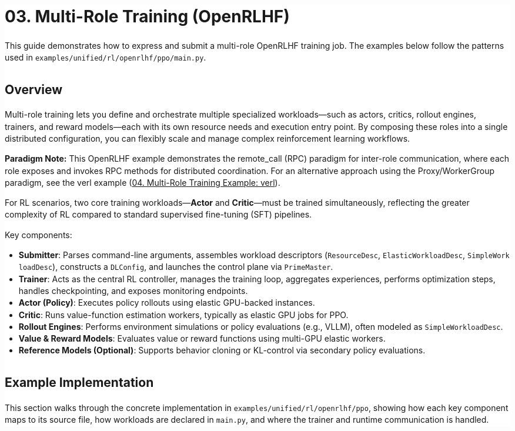 # 03. Multi-Role Training (OpenRLHF)

This guide demonstrates how to express and submit a multi-role OpenRLHF training job. The examples below follow the patterns used in `examples/unified/rl/openrlhf/ppo/main.py`.

## Overview

Multi-role training lets you define and orchestrate multiple specialized workloads—such as actors, critics, rollout engines, trainers, and reward models—each with its own resource needs and execution entry point. By composing these roles into a single distributed configuration, you can flexibly scale and manage complex reinforcement learning workflows.

**Paradigm Note:**
This OpenRLHF example demonstrates the remote_call (RPC) paradigm for inter-role communication, where each role exposes and invokes RPC methods for distributed coordination.
For an alternative approach using the Proxy/WorkerGroup paradigm, see the verl example ([04. Multi-Role Training Example: verl](03b-multi-role-training-verl.md)).

For RL scenarios, two core training workloads—**Actor** and **Critic**—must
be trained simultaneously, reflecting the greater complexity of RL compared
to standard supervised fine-tuning (SFT) pipelines.

Key components:

- **Submitter**: Parses command-line arguments,
  assembles workload descriptors
  (`ResourceDesc`, `ElasticWorkloadDesc`,
  `SimpleWorkloadDesc`), constructs a `DLConfig`, and
  launches the control plane via `PrimeMaster`.
- **Trainer**: Acts as the central RL controller,
  manages the training loop, aggregates experiences,
  performs optimization steps, handles checkpointing,
  and exposes monitoring endpoints.
- **Actor (Policy)**: Executes policy rollouts using
  elastic GPU-backed instances.
- **Critic**: Runs value-function estimation workers,
  typically as elastic GPU jobs for PPO.
- **Rollout Engines**: Performs environment simulations
  or policy evaluations (e.g., VLLM), often modeled
  as `SimpleWorkloadDesc`.
- **Value & Reward Models**: Evaluates value or reward
  functions using multi-GPU elastic workers.
- **Reference Models (Optional)**: Supports behavior
  cloning or KL-control via secondary policy
  evaluations.

## Example Implementation

This section walks through the concrete implementation in
`examples/unified/rl/openrlhf/ppo`, showing how each key component
maps to its source file, how workloads are declared in `main.py`,
and where the trainer and runtime communication is handled.
